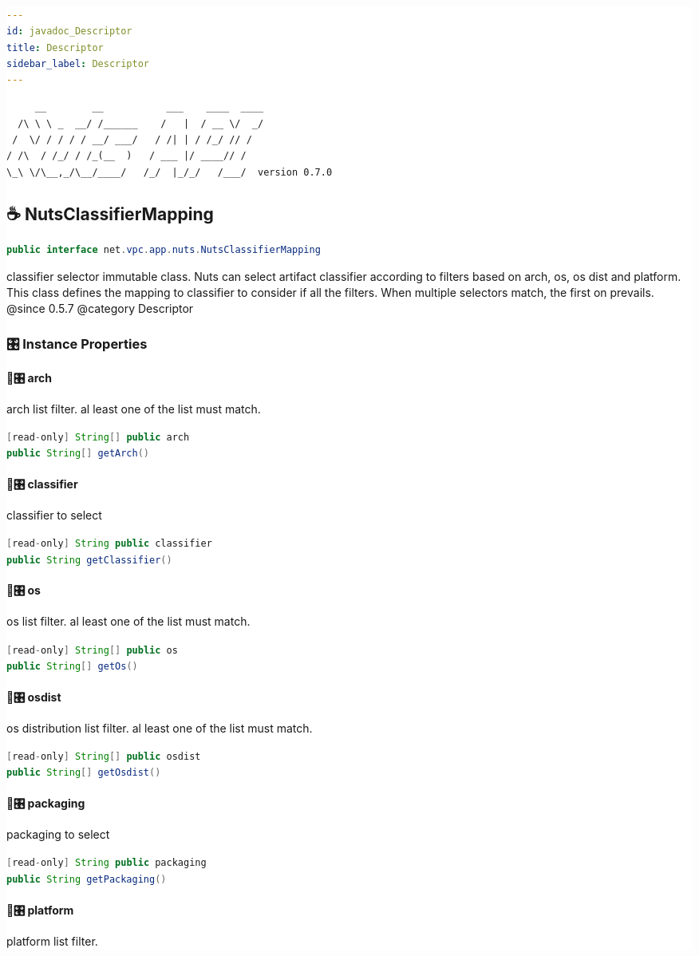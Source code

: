 ```yaml
---
id: javadoc_Descriptor
title: Descriptor
sidebar_label: Descriptor
---
```

                                                
```
     __        __           ___    ____  ____
  /\ \ \ _  __/ /______    /   |  / __ \/  _/
 /  \/ / / / / __/ ___/   / /| | / /_/ // /   
/ /\  / /_/ / /_(__  )   / ___ |/ ____// /       
\_\ \/\__,_/\__/____/   /_/  |_/_/   /___/  version 0.7.0
```

## ☕ NutsClassifierMapping
```java
public interface net.vpc.app.nuts.NutsClassifierMapping
```
 classifier selector immutable class.
 Nuts can select artifact classifier according to filters based on arch, os, os dist and platform.
 This class defines the mapping to classifier to consider if all the filters.
 When multiple selectors match, the first on prevails.
 \@since 0.5.7
 \@category Descriptor

### 🎛 Instance Properties
#### 📄🎛 arch
arch list filter.
 al least one of the list must match.
```java
[read-only] String[] public arch
public String[] getArch()
```
#### 📄🎛 classifier
classifier to select
```java
[read-only] String public classifier
public String getClassifier()
```
#### 📄🎛 os
os list filter.
 al least one of the list must match.
```java
[read-only] String[] public os
public String[] getOs()
```
#### 📄🎛 osdist
os distribution list filter.
 al least one of the list must match.
```java
[read-only] String[] public osdist
public String[] getOsdist()
```
#### 📄🎛 packaging
packaging to select
```java
[read-only] String public packaging
public String getPackaging()
```
#### 📄🎛 platform
platform list filter.